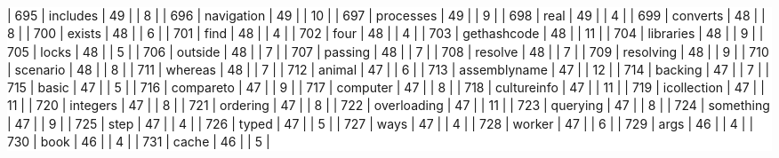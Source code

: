 | 695 | includes             | 49 |         | 8 |
| 696 | navigation           | 49 |         | 10 |
| 697 | processes            | 49 |         | 9 |
| 698 | real                 | 49 |         | 4 |
| 699 | converts             | 48 |         | 8 |
| 700 | exists               | 48 |         | 6 |
| 701 | find                 | 48 |         | 4 |
| 702 | four                 | 48 |         | 4 |
| 703 | gethashcode          | 48 |         | 11 |
| 704 | libraries            | 48 |         | 9 |
| 705 | locks                | 48 |         | 5 |
| 706 | outside              | 48 |         | 7 |
| 707 | passing              | 48 |         | 7 |
| 708 | resolve              | 48 |         | 7 |
| 709 | resolving            | 48 |         | 9 |
| 710 | scenario             | 48 |         | 8 |
| 711 | whereas              | 48 |         | 7 |
| 712 | animal               | 47 |         | 6 |
| 713 | assemblyname         | 47 |         | 12 |
| 714 | backing              | 47 |         | 7 |
| 715 | basic                | 47 |         | 5 |
| 716 | compareto            | 47 |         | 9 |
| 717 | computer             | 47 |         | 8 |
| 718 | cultureinfo          | 47 |         | 11 |
| 719 | icollection          | 47 |         | 11 |
| 720 | integers             | 47 |         | 8 |
| 721 | ordering             | 47 |         | 8 |
| 722 | overloading          | 47 |         | 11 |
| 723 | querying             | 47 |         | 8 |
| 724 | something            | 47 |         | 9 |
| 725 | step                 | 47 |         | 4 |
| 726 | typed                | 47 |         | 5 |
| 727 | ways                 | 47 |         | 4 |
| 728 | worker               | 47 |         | 6 |
| 729 | args                 | 46 |         | 4 |
| 730 | book                 | 46 |         | 4 |
| 731 | cache                | 46 |         | 5 |